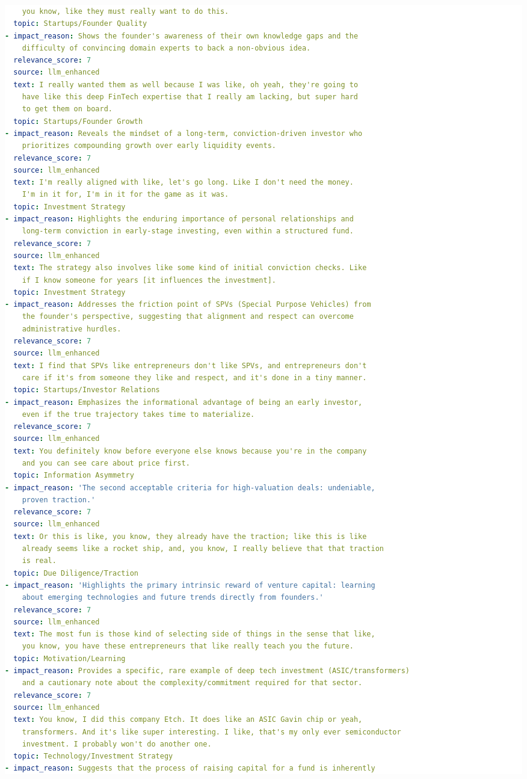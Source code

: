 ```yaml
    you know, like they must really want to do this.
  topic: Startups/Founder Quality
- impact_reason: Shows the founder's awareness of their own knowledge gaps and the
    difficulty of convincing domain experts to back a non-obvious idea.
  relevance_score: 7
  source: llm_enhanced
  text: I really wanted them as well because I was like, oh yeah, they're going to
    have like this deep FinTech expertise that I really am lacking, but super hard
    to get them on board.
  topic: Startups/Founder Growth
- impact_reason: Reveals the mindset of a long-term, conviction-driven investor who
    prioritizes compounding growth over early liquidity events.
  relevance_score: 7
  source: llm_enhanced
  text: I'm really aligned with like, let's go long. Like I don't need the money.
    I'm in it for, I'm in it for the game as it was.
  topic: Investment Strategy
- impact_reason: Highlights the enduring importance of personal relationships and
    long-term conviction in early-stage investing, even within a structured fund.
  relevance_score: 7
  source: llm_enhanced
  text: The strategy also involves like some kind of initial conviction checks. Like
    if I know someone for years [it influences the investment].
  topic: Investment Strategy
- impact_reason: Addresses the friction point of SPVs (Special Purpose Vehicles) from
    the founder's perspective, suggesting that alignment and respect can overcome
    administrative hurdles.
  relevance_score: 7
  source: llm_enhanced
  text: I find that SPVs like entrepreneurs don't like SPVs, and entrepreneurs don't
    care if it's from someone they like and respect, and it's done in a tiny manner.
  topic: Startups/Investor Relations
- impact_reason: Emphasizes the informational advantage of being an early investor,
    even if the true trajectory takes time to materialize.
  relevance_score: 7
  source: llm_enhanced
  text: You definitely know before everyone else knows because you're in the company
    and you can see care about price first.
  topic: Information Asymmetry
- impact_reason: 'The second acceptable criteria for high-valuation deals: undeniable,
    proven traction.'
  relevance_score: 7
  source: llm_enhanced
  text: Or this is like, you know, they already have the traction; like this is like
    already seems like a rocket ship, and, you know, I really believe that that traction
    is real.
  topic: Due Diligence/Traction
- impact_reason: 'Highlights the primary intrinsic reward of venture capital: learning
    about emerging technologies and future trends directly from founders.'
  relevance_score: 7
  source: llm_enhanced
  text: The most fun is those kind of selecting side of things in the sense that like,
    you know, you have these entrepreneurs that like really teach you the future.
  topic: Motivation/Learning
- impact_reason: Provides a specific, rare example of deep tech investment (ASIC/transformers)
    and a cautionary note about the complexity/commitment required for that sector.
  relevance_score: 7
  source: llm_enhanced
  text: You know, I did this company Etch. It does like an ASIC Gavin chip or yeah,
    transformers. And it's like super interesting. I like, that's my only ever semiconductor
    investment. I probably won't do another one.
  topic: Technology/Investment Strategy
- impact_reason: Suggests that the process of raising capital for a fund is inherently
```
